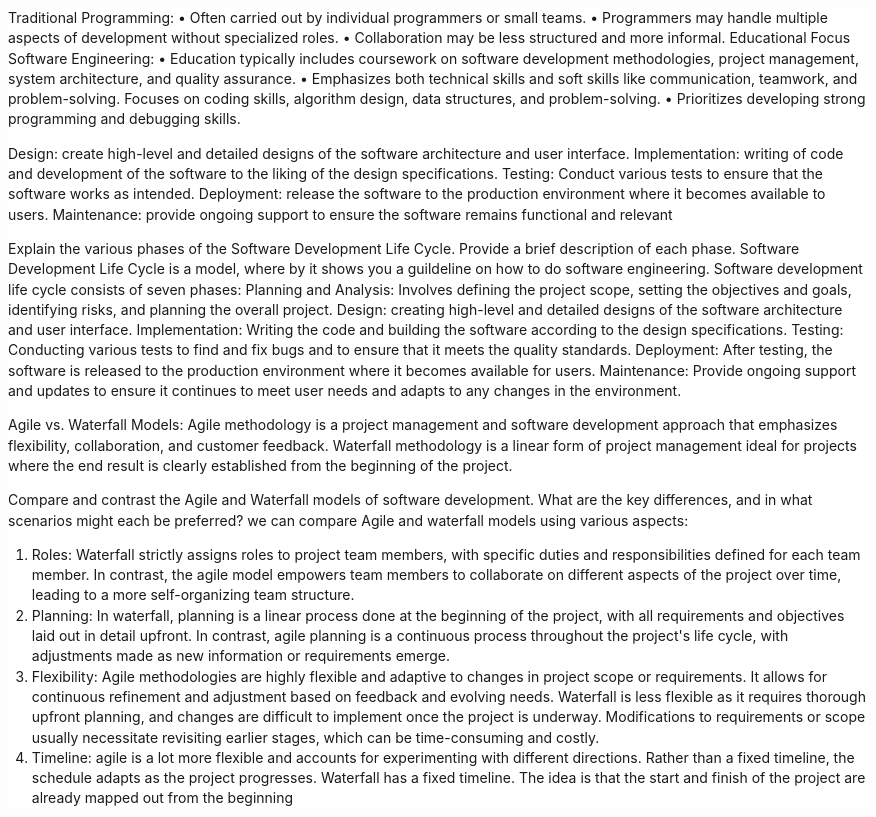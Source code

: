 Traditional Programming:
•	Often carried out by individual programmers or small teams.
•	Programmers may handle multiple aspects of development without specialized roles.
•	Collaboration may be less structured and more informal.
Educational Focus
Software Engineering:
•	Education typically includes coursework on software development methodologies, project management, system architecture, and quality assurance.
•	Emphasizes both technical skills and soft skills like communication, teamwork, and problem-solving.
Focuses on coding skills, algorithm design, data structures, and problem-solving.
•	Prioritizes developing strong programming and debugging skills.

Design: create high-level and detailed designs of the software architecture and user interface.
Implementation: writing of code and development of the software to the liking of the design specifications.
Testing: Conduct various tests to ensure that the software works as intended.
Deployment: release the software to the production environment where it becomes available to users.
Maintenance: provide ongoing support to ensure the software remains functional and relevant

Explain the various phases of the Software Development Life Cycle. Provide a brief description of each phase.
Software Development Life Cycle is a model, where by it shows you a guildeline on how to do software engineering.
Software development life cycle consists of seven phases:
Planning and Analysis: Involves defining the project scope, setting the objectives and goals, identifying risks, and planning the overall project.
Design: creating high-level and detailed designs of the software architecture and user interface.
Implementation:  Writing the code and building the software according to the design specifications.
Testing: Conducting various tests to find and fix bugs and to ensure that it meets the quality standards.
Deployment: After testing, the software is released to the production environment where it becomes available for users.
Maintenance: Provide ongoing support and updates to ensure it continues to meet user needs and adapts to any changes in the environment.

Agile vs. Waterfall Models:
Agile methodology is a project management and software development approach that emphasizes flexibility, collaboration, and customer feedback.
Waterfall methodology is a linear form of project management ideal for projects where the end result is clearly established from the beginning of the project.


Compare and contrast the Agile and Waterfall models of software development. What are the key differences, and in what scenarios might each be preferred?
we can compare Agile and waterfall models using various aspects:
1.	Roles: Waterfall strictly assigns roles to project team members, with specific duties and responsibilities defined for each team member. In contrast, the agile model empowers team members to collaborate on different aspects of the project over time, leading to a more self-organizing team structure.
2.	Planning: In waterfall, planning is a linear process done at the beginning of the project, with all requirements and objectives laid out in detail upfront. In contrast, agile planning is a continuous process throughout the project's life cycle, with adjustments made as new information or requirements emerge.
3.	Flexibility: Agile methodologies are highly flexible and adaptive to changes in project scope or requirements. It allows for continuous refinement and adjustment based on feedback and evolving needs. Waterfall is less flexible as it requires thorough upfront planning, and changes are difficult to implement once the project is underway. Modifications to requirements or scope usually necessitate revisiting earlier stages, which can be time-consuming and costly.
4.	Timeline: agile is a lot more flexible and accounts for experimenting with different directions. Rather than a fixed timeline, the schedule adapts as the project progresses. Waterfall has a fixed timeline. The idea is that the start and finish of the project are already mapped out from the beginning 